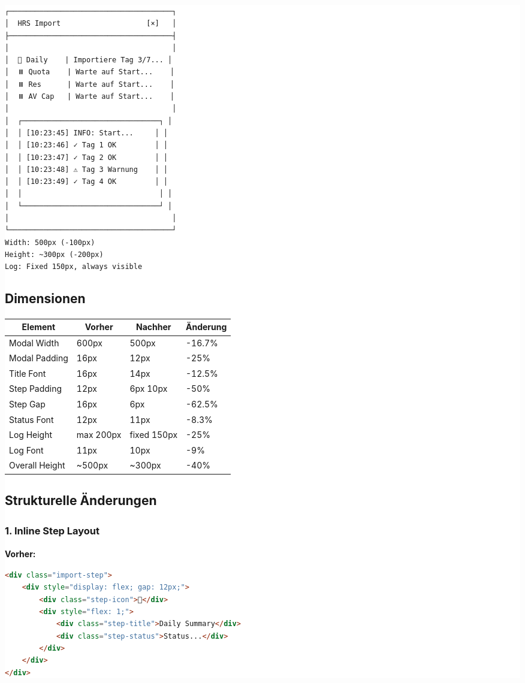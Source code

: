 ```
┌──────────────────────────────────────┐
│  HRS Import                    [×]   │
├──────────────────────────────────────┤
│                                      │
│  🔄 Daily    | Importiere Tag 3/7... │
│  ⏸️ Quota    | Warte auf Start...    │
│  ⏸️ Res      | Warte auf Start...    │
│  ⏸️ AV Cap   | Warte auf Start...    │
│                                      │
│  ┌────────────────────────────────┐ │
│  │ [10:23:45] INFO: Start...     │ │
│  │ [10:23:46] ✓ Tag 1 OK         │ │
│  │ [10:23:47] ✓ Tag 2 OK         │ │
│  │ [10:23:48] ⚠ Tag 3 Warnung    │ │
│  │ [10:23:49] ✓ Tag 4 OK         │ │
│  │                                │ │
│  └────────────────────────────────┘ │
│                                      │
└──────────────────────────────────────┘
Width: 500px (-100px)
Height: ~300px (-200px)
Log: Fixed 150px, always visible
```

## Dimensionen

| Element | Vorher | Nachher | Änderung |
|---------|--------|---------|----------|
| Modal Width | 600px | 500px | -16.7% |
| Modal Padding | 16px | 12px | -25% |
| Title Font | 16px | 14px | -12.5% |
| Step Padding | 12px | 6px 10px | -50% |
| Step Gap | 16px | 6px | -62.5% |
| Status Font | 12px | 11px | -8.3% |
| Log Height | max 200px | fixed 150px | -25% |
| Log Font | 11px | 10px | -9% |
| Overall Height | ~500px | ~300px | -40% |

## Strukturelle Änderungen

### 1. Inline Step Layout

**Vorher:**
```html
<div class="import-step">
    <div style="display: flex; gap: 12px;">
        <div class="step-icon">🔄</div>
        <div style="flex: 1;">
            <div class="step-title">Daily Summary</div>
            <div class="step-status">Status...</div>
        </div>
    </div>
</div>
```
